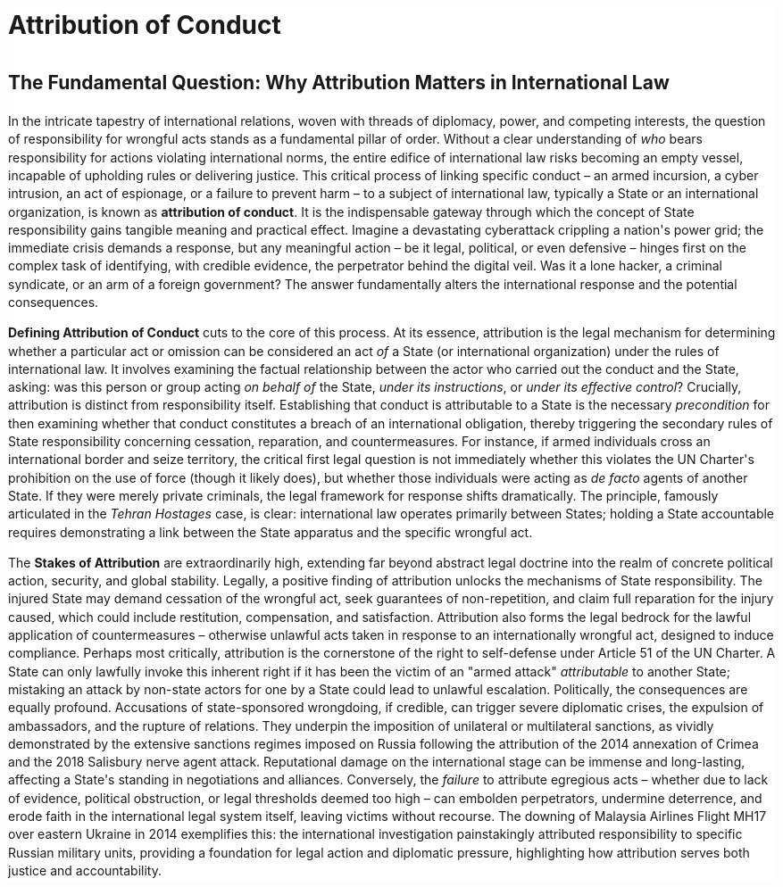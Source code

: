 
# Attribution of Conduct

## The Fundamental Question: Why Attribution Matters in International Law

In the intricate tapestry of international relations, woven with threads of diplomacy, power, and competing interests, the question of responsibility for wrongful acts stands as a fundamental pillar of order. Without a clear understanding of *who* bears responsibility for actions violating international norms, the entire edifice of international law risks becoming an empty vessel, incapable of upholding rules or delivering justice. This critical process of linking specific conduct – an armed incursion, a cyber intrusion, an act of espionage, or a failure to prevent harm – to a subject of international law, typically a State or an international organization, is known as **attribution of conduct**. It is the indispensable gateway through which the concept of State responsibility gains tangible meaning and practical effect. Imagine a devastating cyberattack crippling a nation's power grid; the immediate crisis demands a response, but any meaningful action – be it legal, political, or even defensive – hinges first on the complex task of identifying, with credible evidence, the perpetrator behind the digital veil. Was it a lone hacker, a criminal syndicate, or an arm of a foreign government? The answer fundamentally alters the international response and the potential consequences.

**Defining Attribution of Conduct** cuts to the core of this process. At its essence, attribution is the legal mechanism for determining whether a particular act or omission can be considered an act *of* a State (or international organization) under the rules of international law. It involves examining the factual relationship between the actor who carried out the conduct and the State, asking: was this person or group acting *on behalf of* the State, *under its instructions*, or *under its effective control*? Crucially, attribution is distinct from responsibility itself. Establishing that conduct is attributable to a State is the necessary *precondition* for then examining whether that conduct constitutes a breach of an international obligation, thereby triggering the secondary rules of State responsibility concerning cessation, reparation, and countermeasures. For instance, if armed individuals cross an international border and seize territory, the critical first legal question is not immediately whether this violates the UN Charter's prohibition on the use of force (though it likely does), but whether those individuals were acting as *de facto* agents of another State. If they were merely private criminals, the legal framework for response shifts dramatically. The principle, famously articulated in the *Tehran Hostages* case, is clear: international law operates primarily between States; holding a State accountable requires demonstrating a link between the State apparatus and the specific wrongful act.

The **Stakes of Attribution** are extraordinarily high, extending far beyond abstract legal doctrine into the realm of concrete political action, security, and global stability. Legally, a positive finding of attribution unlocks the mechanisms of State responsibility. The injured State may demand cessation of the wrongful act, seek guarantees of non-repetition, and claim full reparation for the injury caused, which could include restitution, compensation, and satisfaction. Attribution also forms the legal bedrock for the lawful application of countermeasures – otherwise unlawful acts taken in response to an internationally wrongful act, designed to induce compliance. Perhaps most critically, attribution is the cornerstone of the right to self-defense under Article 51 of the UN Charter. A State can only lawfully invoke this inherent right if it has been the victim of an "armed attack" *attributable* to another State; mistaking an attack by non-state actors for one by a State could lead to unlawful escalation. Politically, the consequences are equally profound. Accusations of state-sponsored wrongdoing, if credible, can trigger severe diplomatic crises, the expulsion of ambassadors, and the rupture of relations. They underpin the imposition of unilateral or multilateral sanctions, as vividly demonstrated by the extensive sanctions regimes imposed on Russia following the attribution of the 2014 annexation of Crimea and the 2018 Salisbury nerve agent attack. Reputational damage on the international stage can be immense and long-lasting, affecting a State's standing in negotiations and alliances. Conversely, the *failure* to attribute egregious acts – whether due to lack of evidence, political obstruction, or legal thresholds deemed too high – can embolden perpetrators, undermine deterrence, and erode faith in the international legal system itself, leaving victims without recourse. The downing of Malaysia Airlines Flight MH17 over eastern Ukraine in 2014 exemplifies this: the international investigation painstakingly attributed responsibility to specific Russian military units, providing a foundation for legal action and diplomatic pressure, highlighting how attribution serves both justice and accountability.
